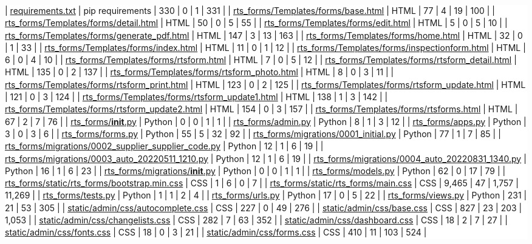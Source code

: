 | [requirements.txt](/requirements.txt) | pip requirements | 330 | 0 | 1 | 331 |
| [rts_forms/Templates/forms/base.html](/rts_forms/Templates/forms/base.html) | HTML | 77 | 4 | 19 | 100 |
| [rts_forms/Templates/forms/detail.html](/rts_forms/Templates/forms/detail.html) | HTML | 50 | 0 | 5 | 55 |
| [rts_forms/Templates/forms/edit.html](/rts_forms/Templates/forms/edit.html) | HTML | 5 | 0 | 5 | 10 |
| [rts_forms/Templates/forms/generate_pdf.html](/rts_forms/Templates/forms/generate_pdf.html) | HTML | 147 | 3 | 13 | 163 |
| [rts_forms/Templates/forms/home.html](/rts_forms/Templates/forms/home.html) | HTML | 32 | 0 | 1 | 33 |
| [rts_forms/Templates/forms/index.html](/rts_forms/Templates/forms/index.html) | HTML | 11 | 0 | 1 | 12 |
| [rts_forms/Templates/forms/inspectionform.html](/rts_forms/Templates/forms/inspectionform.html) | HTML | 6 | 0 | 4 | 10 |
| [rts_forms/Templates/forms/rtsform.html](/rts_forms/Templates/forms/rtsform.html) | HTML | 7 | 0 | 5 | 12 |
| [rts_forms/Templates/forms/rtsform_detail.html](/rts_forms/Templates/forms/rtsform_detail.html) | HTML | 135 | 0 | 2 | 137 |
| [rts_forms/Templates/forms/rtsform_photo.html](/rts_forms/Templates/forms/rtsform_photo.html) | HTML | 8 | 0 | 3 | 11 |
| [rts_forms/Templates/forms/rtsform_print.html](/rts_forms/Templates/forms/rtsform_print.html) | HTML | 123 | 0 | 2 | 125 |
| [rts_forms/Templates/forms/rtsform_update.html](/rts_forms/Templates/forms/rtsform_update.html) | HTML | 121 | 0 | 3 | 124 |
| [rts_forms/Templates/forms/rtsform_update1.html](/rts_forms/Templates/forms/rtsform_update1.html) | HTML | 138 | 1 | 3 | 142 |
| [rts_forms/Templates/forms/rtsform_update2.html](/rts_forms/Templates/forms/rtsform_update2.html) | HTML | 154 | 0 | 3 | 157 |
| [rts_forms/Templates/forms/rtsforms.html](/rts_forms/Templates/forms/rtsforms.html) | HTML | 67 | 2 | 7 | 76 |
| [rts_forms/__init__.py](/rts_forms/__init__.py) | Python | 0 | 0 | 1 | 1 |
| [rts_forms/admin.py](/rts_forms/admin.py) | Python | 8 | 1 | 3 | 12 |
| [rts_forms/apps.py](/rts_forms/apps.py) | Python | 3 | 0 | 3 | 6 |
| [rts_forms/forms.py](/rts_forms/forms.py) | Python | 55 | 5 | 32 | 92 |
| [rts_forms/migrations/0001_initial.py](/rts_forms/migrations/0001_initial.py) | Python | 77 | 1 | 7 | 85 |
| [rts_forms/migrations/0002_supplier_supplier_code.py](/rts_forms/migrations/0002_supplier_supplier_code.py) | Python | 12 | 1 | 6 | 19 |
| [rts_forms/migrations/0003_auto_20220511_1210.py](/rts_forms/migrations/0003_auto_20220511_1210.py) | Python | 12 | 1 | 6 | 19 |
| [rts_forms/migrations/0004_auto_20220831_1340.py](/rts_forms/migrations/0004_auto_20220831_1340.py) | Python | 16 | 1 | 6 | 23 |
| [rts_forms/migrations/__init__.py](/rts_forms/migrations/__init__.py) | Python | 0 | 0 | 1 | 1 |
| [rts_forms/models.py](/rts_forms/models.py) | Python | 62 | 0 | 17 | 79 |
| [rts_forms/static/rts_forms/bootstrap.min.css](/rts_forms/static/rts_forms/bootstrap.min.css) | CSS | 1 | 6 | 0 | 7 |
| [rts_forms/static/rts_forms/main.css](/rts_forms/static/rts_forms/main.css) | CSS | 9,465 | 47 | 1,757 | 11,269 |
| [rts_forms/tests.py](/rts_forms/tests.py) | Python | 1 | 1 | 2 | 4 |
| [rts_forms/urls.py](/rts_forms/urls.py) | Python | 17 | 0 | 5 | 22 |
| [rts_forms/views.py](/rts_forms/views.py) | Python | 231 | 21 | 53 | 305 |
| [static/admin/css/autocomplete.css](/static/admin/css/autocomplete.css) | CSS | 227 | 0 | 49 | 276 |
| [static/admin/css/base.css](/static/admin/css/base.css) | CSS | 827 | 23 | 203 | 1,053 |
| [static/admin/css/changelists.css](/static/admin/css/changelists.css) | CSS | 282 | 7 | 63 | 352 |
| [static/admin/css/dashboard.css](/static/admin/css/dashboard.css) | CSS | 18 | 2 | 7 | 27 |
| [static/admin/css/fonts.css](/static/admin/css/fonts.css) | CSS | 18 | 0 | 3 | 21 |
| [static/admin/css/forms.css](/static/admin/css/forms.css) | CSS | 410 | 11 | 103 | 524 |